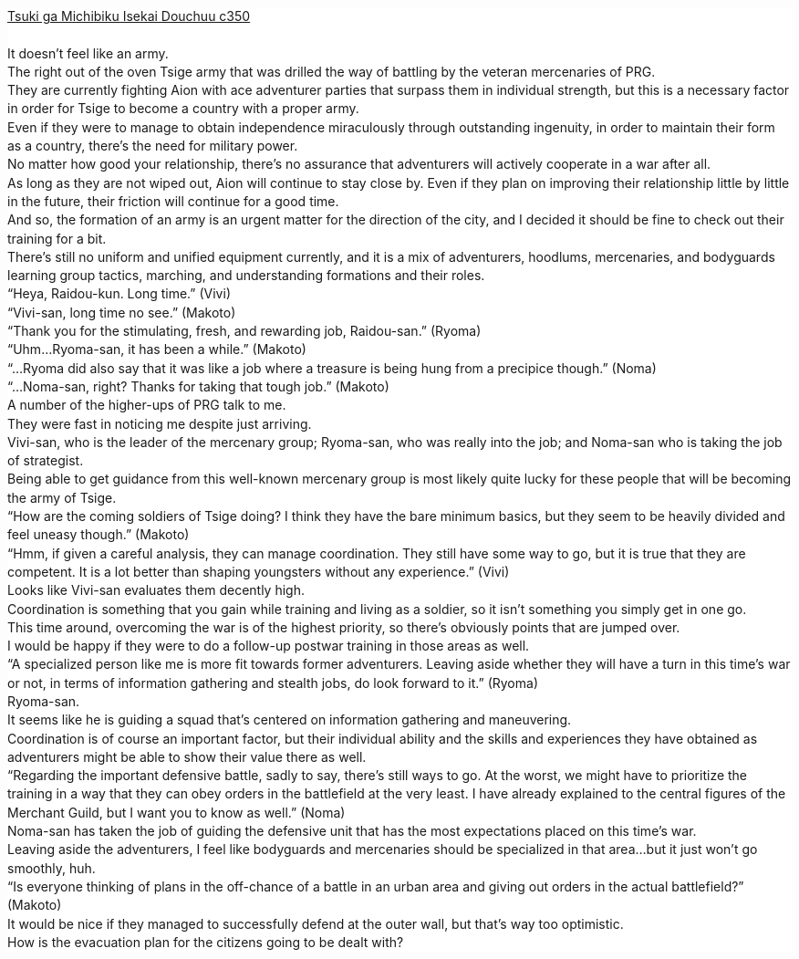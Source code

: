 [Tsuki ga Michibiku Isekai Douchuu c350](https://isekailunatic.com/2020/10/12/tsuki-chapter-350-makoto-distributes/)
<br/><br/>
It doesn’t feel like an army. <br/>
The right out of the oven Tsige army that was drilled the way of battling by the veteran mercenaries of PRG. <br/>
They are currently fighting Aion with ace adventurer parties that surpass them in individual strength, but this is a necessary factor in order for Tsige to become a country with a proper army. <br/>
Even if they were to manage to obtain independence miraculously through outstanding ingenuity, in order to maintain their form as a country, there’s the need for military power. <br/>
No matter how good your relationship, there’s no assurance that adventurers will actively cooperate in a war after all.<br/>
As long as they are not wiped out, Aion will continue to stay close by. Even if they plan on improving their relationship little by little in the future, their friction will continue for a good time. <br/>
And so, the formation of an army is an urgent matter for the direction of the city, and I decided it should be fine to check out their training for a bit. <br/>
There’s still no uniform and unified equipment currently, and it is a mix of adventurers, hoodlums, mercenaries, and bodyguards learning group tactics, marching, and understanding formations and their roles.<br/>
“Heya, Raidou-kun. Long time.” (Vivi)<br/>
“Vivi-san, long time no see.” (Makoto)<br/>
“Thank you for the stimulating, fresh, and rewarding job, Raidou-san.” (Ryoma)<br/>
“Uhm…Ryoma-san, it has been a while.” (Makoto)<br/>
“…Ryoma did also say that it was like a job where a treasure is being hung from a precipice though.” (Noma)<br/>
“…Noma-san, right? Thanks for taking that tough job.” (Makoto)<br/>
A number of the higher-ups of PRG talk to me. <br/>
They were fast in noticing me despite just arriving.<br/>
Vivi-san, who is the leader of the mercenary group; Ryoma-san, who was really into the job; and Noma-san who is taking the job of strategist.<br/>
Being able to get guidance from this well-known mercenary group is most likely quite lucky for these people that will be becoming the army of Tsige.<br/>
“How are the coming soldiers of Tsige doing? I think they have the bare minimum basics, but they seem to be heavily divided and feel uneasy though.” (Makoto)<br/>
“Hmm, if given a careful analysis, they can manage coordination. They still have some way to go, but it is true that they are competent. It is a lot better than shaping youngsters without any experience.” (Vivi)<br/>
Looks like Vivi-san evaluates them decently high.<br/>
Coordination is something that you gain while training and living as a soldier, so it isn’t something you simply get in one go.<br/>
This time around, overcoming the war is of the highest priority, so there’s obviously points that are jumped over.<br/>
I would be happy if they were to do a follow-up postwar training in those areas as well.<br/>
“A specialized person like me is more fit towards former adventurers. Leaving aside whether they will have a turn in this time’s war or not, in terms of information gathering and stealth jobs, do look forward to it.” (Ryoma)<br/>
Ryoma-san.<br/>
It seems like he is guiding a squad that’s centered on information gathering and maneuvering.<br/>
Coordination is of course an important factor, but their individual ability and the skills and experiences they have obtained as adventurers might be able to show their value there as well.<br/>
“Regarding the important defensive battle, sadly to say, there’s still ways to go. At the worst, we might have to prioritize the training in a way that they can obey orders in the battlefield at the very least. I have already explained to the central figures of the Merchant Guild, but I want you to know as well.” (Noma)<br/>
Noma-san has taken the job of guiding the defensive unit that has the most expectations placed on this time’s war.<br/>
Leaving aside the adventurers, I feel like bodyguards and mercenaries should be specialized in that area…but it just won’t go smoothly, huh.<br/>
“Is everyone thinking of plans in the off-chance of a battle in an urban area and giving out orders in the actual battlefield?” (Makoto)<br/>
It would be nice if they managed to successfully defend at the outer wall, but that’s way too optimistic.<br/>
How is the evacuation plan for the citizens going to be dealt with?<br/>